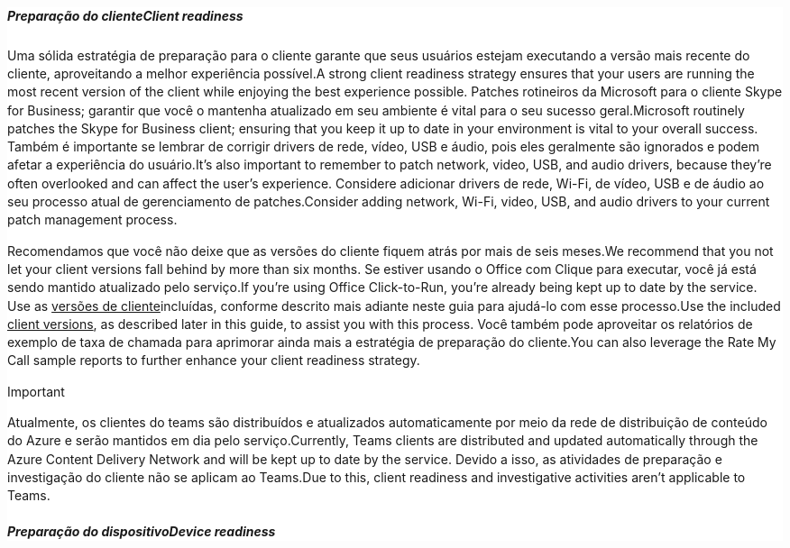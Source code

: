 ##### <a name="client-readiness"></a><span data-ttu-id="e3d35-285">Preparação do cliente</span><span class="sxs-lookup"><span data-stu-id="e3d35-285">Client readiness</span></span>

<span data-ttu-id="e3d35-286">Uma sólida estratégia de preparação para o cliente garante que seus usuários estejam executando a versão mais recente do cliente, aproveitando a melhor experiência possível.</span><span class="sxs-lookup"><span data-stu-id="e3d35-286">A strong client readiness strategy ensures that your users are running the most recent version of the client while enjoying the best experience possible.</span></span> <span data-ttu-id="e3d35-287">Patches rotineiros da Microsoft para o cliente Skype for Business; garantir que você o mantenha atualizado em seu ambiente é vital para o seu sucesso geral.</span><span class="sxs-lookup"><span data-stu-id="e3d35-287">Microsoft routinely patches the Skype for Business client; ensuring that you keep it up to date in your environment is vital to your overall success.</span></span> <span data-ttu-id="e3d35-288">Também é importante se lembrar de corrigir drivers de rede, vídeo, USB e áudio, pois eles geralmente são ignorados e podem afetar a experiência do usuário.</span><span class="sxs-lookup"><span data-stu-id="e3d35-288">It’s also important to remember to patch network, video, USB, and audio drivers, because they’re often overlooked and can affect the user’s experience.</span></span> <span data-ttu-id="e3d35-289">Considere adicionar drivers de rede, Wi-Fi, de vídeo, USB e de áudio ao seu processo atual de gerenciamento de patches.</span><span class="sxs-lookup"><span data-stu-id="e3d35-289">Consider adding network, Wi-Fi, video, USB, and audio drivers to your current patch management process.</span></span>

<span data-ttu-id="e3d35-290">Recomendamos que você não deixe que as versões do cliente fiquem atrás por mais de seis meses.</span><span class="sxs-lookup"><span data-stu-id="e3d35-290">We recommend that you not let your client versions fall behind by more than six months.</span></span> <span data-ttu-id="e3d35-291">Se estiver usando o Office com Clique para executar, você já está sendo mantido atualizado pelo serviço.</span><span class="sxs-lookup"><span data-stu-id="e3d35-291">If you’re using Office Click-to-Run, you’re already being kept up to date by the service.</span></span> <span data-ttu-id="e3d35-292">Use as [versões de cliente](#client-versions)incluídas, conforme descrito mais adiante neste guia para ajudá-lo com esse processo.</span><span class="sxs-lookup"><span data-stu-id="e3d35-292">Use the included [client versions](#client-versions), as described later in this guide, to assist you with this process.</span></span> <span data-ttu-id="e3d35-293">Você também pode aproveitar os relatórios de exemplo de taxa de chamada para aprimorar ainda mais a estratégia de preparação do cliente.</span><span class="sxs-lookup"><span data-stu-id="e3d35-293">You can also leverage the Rate My Call sample reports to further enhance your client readiness strategy.</span></span>

> [!IMPORTANT]
> <span data-ttu-id="e3d35-294">Atualmente, os clientes do teams são distribuídos e atualizados automaticamente por meio da rede de distribuição de conteúdo do Azure e serão mantidos em dia pelo serviço.</span><span class="sxs-lookup"><span data-stu-id="e3d35-294">Currently, Teams clients are distributed and updated automatically through the Azure Content Delivery Network and will be kept up to date by the service.</span></span> <span data-ttu-id="e3d35-295">Devido a isso, as atividades de preparação e investigação do cliente não se aplicam ao Teams.</span><span class="sxs-lookup"><span data-stu-id="e3d35-295">Due to this, client readiness and investigative activities aren’t applicable to Teams.</span></span>


##### <a name="device-readiness"></a><span data-ttu-id="e3d35-296">Preparação do dispositivo</span><span class="sxs-lookup"><span data-stu-id="e3d35-296">Device readiness</span></span>
